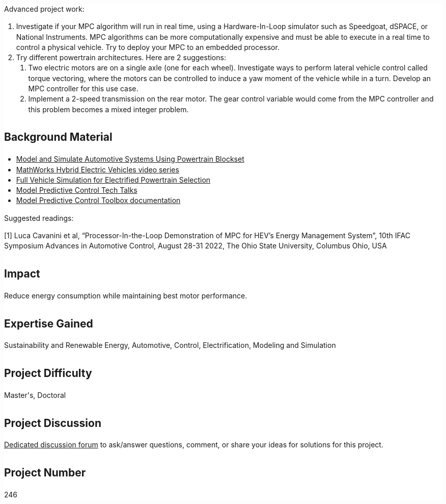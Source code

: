Advanced project work:
1.	Investigate if your MPC algorithm will run in real time, using a Hardware-In-Loop simulator such as Speedgoat, dSPACE, or National Instruments.  MPC algorithms can be more computationally expensive and must be able to execute in a real time to control a physical vehicle.  Try to deploy your MPC to an embedded processor.  
2.	Try different powertrain architectures.  Here are 2 suggestions: 
    1.	Two electric motors are on a single axle (one for each wheel). Investigate ways to perform lateral vehicle control called torque vectoring, where the motors can be controlled to induce a yaw moment of the vehicle while in a turn. Develop an MPC controller for this use case.  
    2.	Implement a 2-speed transmission on the rear motor. The gear control variable would come from the MPC controller and this problem becomes a mixed integer problem.  


## Background Material

-	[Model and Simulate Automotive Systems Using Powertrain Blockset]( https://www.mathworks.com/videos/model-and-simulate-automotive-systems-using-powertrain-blockset-1506349847101.html)
-	[MathWorks Hybrid Electric Vehicles video series]( https://www.mathworks.com/videos/series/hybrid-electric-vehicles.html) 
-	[Full Vehicle Simulation for Electrified Powertrain Selection]( https://www.mathworks.com/videos/full-vehicle-simulation-for-electrified-powertrain-selection--1558699980124.html)
-	[Model Predictive Control Tech Talks](https://www.mathworks.com/videos/series/understanding-model-predictive-control.html)
-	[Model Predictive Control Toolbox documentation](https://www.mathworks.com/help/mpc/)

Suggested readings:

[1] Luca Cavanini et al, “Processor-In-the-Loop Demonstration of MPC for HEV’s Energy Management System”, 10th IFAC Symposium Advances in Automotive Control, August 28-31 2022, The Ohio State University, Columbus Ohio, USA


## Impact

Reduce energy consumption while maintaining best motor performance.

## Expertise Gained 

Sustainability and Renewable Energy, Automotive, Control, Electrification, Modeling and Simulation

## Project Difficulty

Master's, Doctoral

## Project Discussion

[Dedicated discussion forum](https://github.com/mathworks/MathWorks-Excellence-in-Innovation/discussions/83) to ask/answer questions, comment, or share your ideas for solutions for this project.

## Project Number

246
